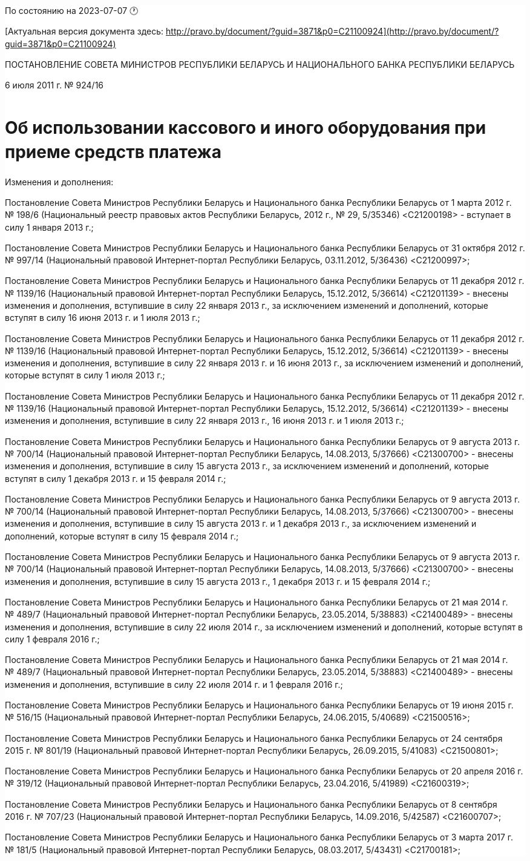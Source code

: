 По состоянию на 2023-07-07 &#x1F550;

[Актуальная версия документа здесь: http://pravo.by/document/?guid=3871&p0=C21100924](http://pravo.by/document/?guid=3871&p0=C21100924)

<p>ПОСТАНОВЛЕНИЕ СОВЕТА МИНИСТРОВ РЕСПУБЛИКИ БЕЛАРУСЬ И НАЦИОНАЛЬНОГО БАНКА РЕСПУБЛИКИ БЕЛАРУСЬ</p>
<p>6 июля 2011 г. № 924/16</p>
<h1>Об использовании кассового и иного оборудования при приеме средств платежа</h1>
<p>Изменения и дополнения:</p>
<p>Постановление Совета Министров Республики Беларусь и Национального банка Республики Беларусь от 1 марта 2012 г. № 198/6 (Национальный реестр правовых актов Республики Беларусь, 2012 г., № 29, 5/35346) &lt;C21200198&gt; - вступает в силу 1 января 2013 г.;</p>
<p>Постановление Совета Министров Республики Беларусь и Национального банка Республики Беларусь от 31 октября 2012 г. № 997/14 (Национальный правовой Интернет-портал Республики Беларусь, 03.11.2012, 5/36436) &lt;C21200997&gt;;</p>
<p>Постановление Совета Министров Республики Беларусь и Национального банка Республики Беларусь от 11 декабря 2012 г. № 1139/16 (Национальный правовой Интернет-портал Республики Беларусь, 15.12.2012, 5/36614) &lt;C21201139&gt; - внесены изменения и дополнения, вступившие в силу 22 января 2013 г., за исключением изменений и дополнений, которые вступят в силу 16 июня 2013 г. и 1 июля 2013 г.;</p>
<p>Постановление Совета Министров Республики Беларусь и Национального банка Республики Беларусь от 11 декабря 2012 г. № 1139/16 (Национальный правовой Интернет-портал Республики Беларусь, 15.12.2012, 5/36614) &lt;C21201139&gt; - внесены изменения и дополнения, вступившие в силу 22 января 2013 г. и 16 июня 2013 г., за исключением изменений и дополнений, которые вступят в силу 1 июля 2013 г.;</p>
<p>Постановление Совета Министров Республики Беларусь и Национального банка Республики Беларусь от 11 декабря 2012 г. № 1139/16 (Национальный правовой Интернет-портал Республики Беларусь, 15.12.2012, 5/36614) &lt;C21201139&gt; - внесены изменения и дополнения, вступившие в силу 22 января 2013 г., 16 июня 2013 г. и 1 июля 2013 г.;</p>
<p>Постановление Совета Министров Республики Беларусь и Национального банка Республики Беларусь от 9 августа 2013 г. № 700/14 (Национальный правовой Интернет-портал Республики Беларусь, 14.08.2013, 5/37666) &lt;C21300700&gt; - внесены изменения и дополнения, вступившие в силу 15 августа 2013 г., за исключением изменений и дополнений, которые вступят в силу 1 декабря 2013 г. и 15 февраля 2014 г.;</p>
<p>Постановление Совета Министров Республики Беларусь и Национального банка Республики Беларусь от 9 августа 2013 г. № 700/14 (Национальный правовой Интернет-портал Республики Беларусь, 14.08.2013, 5/37666) &lt;C21300700&gt; - внесены изменения и дополнения, вступившие в силу 15 августа 2013 г. и 1 декабря 2013 г., за исключением изменений и дополнений, которые вступят в силу 15 февраля 2014 г.;</p>
<p>Постановление Совета Министров Республики Беларусь и Национального банка Республики Беларусь от 9 августа 2013 г. № 700/14 (Национальный правовой Интернет-портал Республики Беларусь, 14.08.2013, 5/37666) &lt;C21300700&gt; - внесены изменения и дополнения, вступившие в силу 15 августа 2013 г., 1 декабря 2013 г. и 15 февраля 2014 г.;</p>
<p>Постановление Совета Министров Республики Беларусь и Национального банка Республики Беларусь от 21 мая 2014 г. № 489/7 (Национальный правовой Интернет-портал Республики Беларусь, 23.05.2014, 5/38883) &lt;C21400489&gt; - внесены изменения и дополнения, вступившие в силу 22 июля 2014 г., за исключением изменений и дополнений, которые вступят в силу 1 февраля 2016 г.;</p>
<p>Постановление Совета Министров Республики Беларусь и Национального банка Республики Беларусь от 21 мая 2014 г. № 489/7 (Национальный правовой Интернет-портал Республики Беларусь, 23.05.2014, 5/38883) &lt;C21400489&gt; - внесены изменения и дополнения, вступившие в силу 22 июля 2014 г. и 1 февраля 2016 г.;</p>
<p>Постановление Совета Министров Республики Беларусь и Национального банка Республики Беларусь от 19 июня 2015 г. № 516/15 (Национальный правовой Интернет-портал Республики Беларусь, 24.06.2015, 5/40689) &lt;C21500516&gt;;</p>
<p>Постановление Совета Министров Республики Беларусь и Национального банка Республики Беларусь от 24 сентября 2015 г. № 801/19 (Национальный правовой Интернет-портал Республики Беларусь, 26.09.2015, 5/41083) &lt;C21500801&gt;;</p>
<p>Постановление Совета Министров Республики Беларусь и Национального банка Республики Беларусь от 20 апреля 2016 г. № 319/12 (Национальный правовой Интернет-портал Республики Беларусь, 23.04.2016, 5/41989) &lt;C21600319&gt;;</p>
<p>Постановление Совета Министров Республики Беларусь и Национального банка Республики Беларусь от 8 сентября 2016 г. № 707/23 (Национальный правовой Интернет-портал Республики Беларусь, 14.09.2016, 5/42587) &lt;C21600707&gt;;</p>
<p>Постановление Совета Министров Республики Беларусь и Национального банка Республики Беларусь от 3 марта 2017 г. № 181/5 (Национальный правовой Интернет-портал Республики Беларусь, 08.03.2017, 5/43431) &lt;C21700181&gt;;</p>